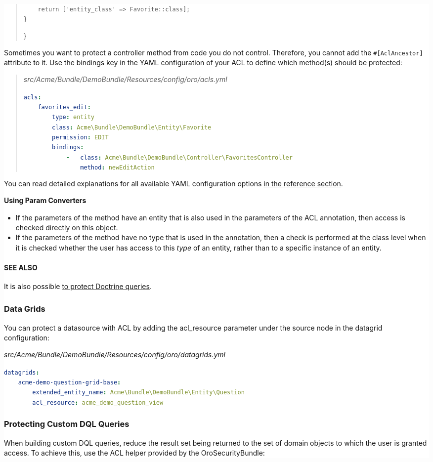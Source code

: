 >         return ['entity_class' => Favorite::class];
>     }
> }
> ```

Sometimes you want to protect a controller method from code you do not control. Therefore, you cannot add the `#[AclAncestor]` attribute to it. Use the bindings key in the YAML configuration of your ACL to define which method(s) should be protected:

> *src/Acme/Bundle/DemoBundle/Resources/config/oro/acls.yml*
> ```yaml
> acls:
>     favorites_edit:
>         type: entity
>         class: Acme\Bundle\DemoBundle\Entity\Favorite
>         permission: EDIT
>         bindings:
>             -   class: Acme\Bundle\DemoBundle\Controller\FavoritesController
>                 method: newEditAction
> ```

You can read detailed explanations for all available YAML configuration options [in the reference section](../configuration/yaml/acls.md#access-control-lists).

**Using Param Converters**

* If the parameters of the method have an entity that is also used in the parameters of the ACL annotation, then access is checked directly on this object.
* If the parameters of the method have no type that is used in the annotation, then a check is performed at the class level when it is checked whether the user has access to this *type* of an entity, rather than to a specific instance of an entity.

#### SEE ALSO
It is also possible [to protect Doctrine queries](#backend-security-protecting-dql-queries).

### Data Grids

You can protect a datasource with ACL by adding the acl_resource parameter under the source node in the datagrid configuration:

*src/Acme/Bundle/DemoBundle/Resources/config/oro/datagrids.yml*
```yaml
datagrids:
    acme-demo-question-grid-base:
        extended_entity_name: Acme\Bundle\DemoBundle\Entity\Question
        acl_resource: acme_demo_question_view
```

<a id="backend-security-protecting-dql-queries"></a>

### Protecting Custom DQL Queries

When building custom DQL queries, reduce the result set being returned to the set of domain objects to which the user is granted access. To achieve this, use the ACL helper provided by the OroSecurityBundle:

